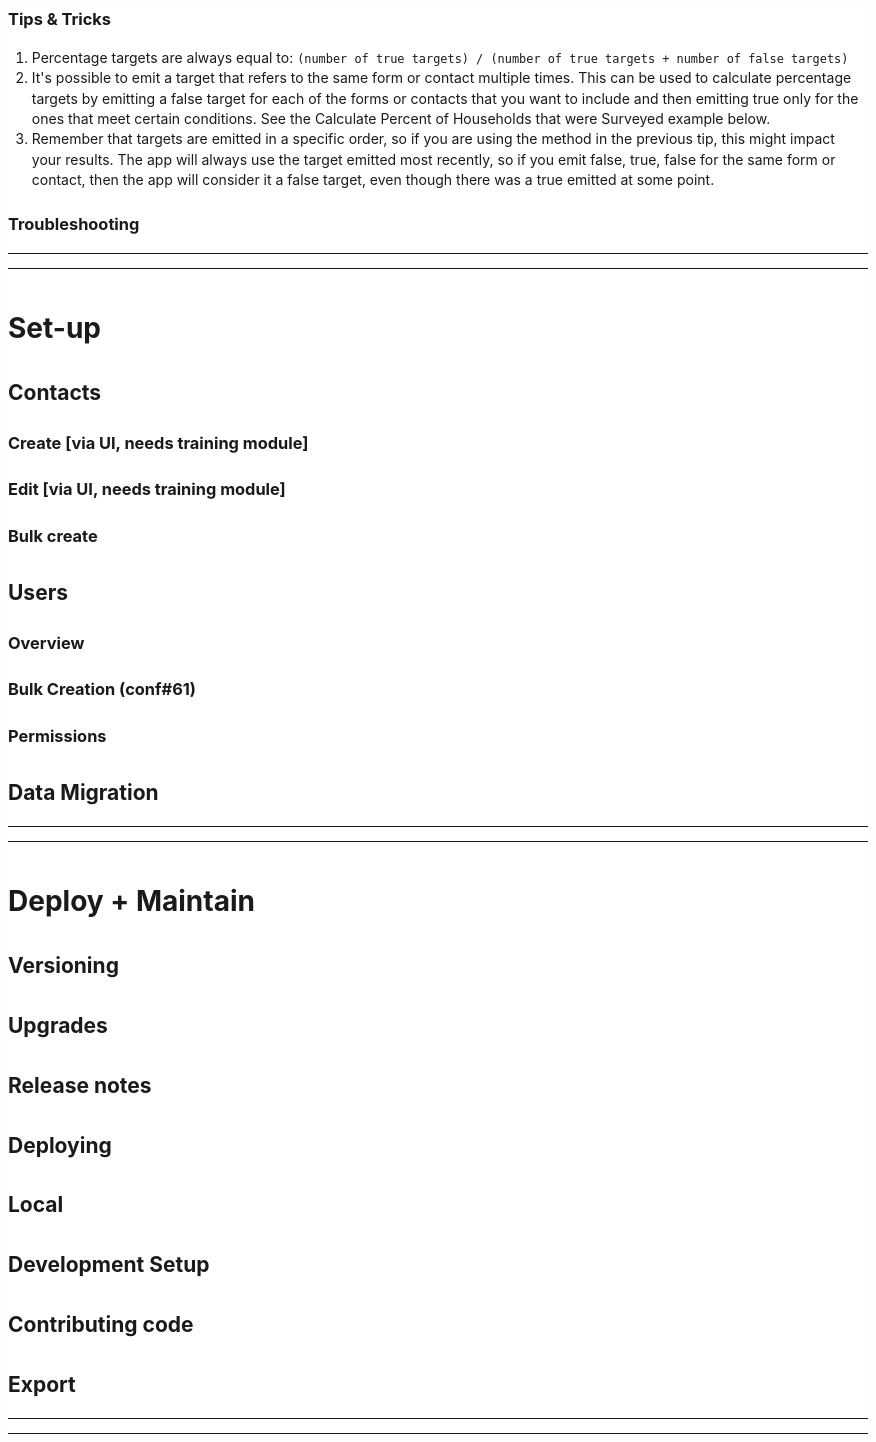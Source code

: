 ### Tips & Tricks
1. Percentage targets are always equal to: `(number of true targets) / (number of true targets + number of false targets)`
1. It's possible to emit a target that refers to the same form or contact multiple times. This can be used to calculate percentage targets by emitting a false target for each of the forms or contacts that you want to include and then emitting true only for the ones that meet certain conditions. See the Calculate Percent of Households that were Surveyed example below.
1. Remember that targets are emitted in a specific order, so if you are using the method in the previous tip, this might impact your results. The app will always use the target emitted most recently, so if you emit false, true, false for the same form or contact, then the app will consider it a false target, even though there was a true emitted at some point. 

### Troubleshooting
------------------------------------
------------------------------------
# Set-up
## Contacts
### Create [via UI, needs training module]
### Edit [via UI, needs training module]
### Bulk create
## Users 
### Overview
### Bulk Creation (conf#61)
### Permissions 
## Data Migration
------------------------------------
------------------------------------
# Deploy + Maintain
## Versioning
## Upgrades
## Release notes
## Deploying
## Local
## Development Setup
## Contributing code
## Export
------------------------------------
------------------------------------
